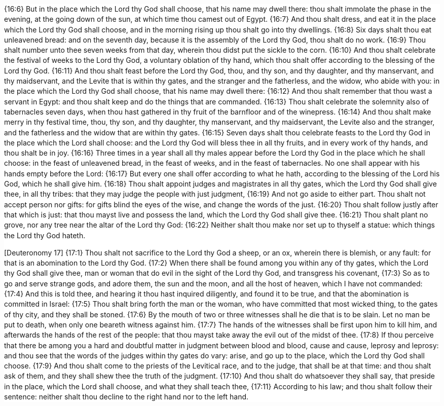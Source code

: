 {16:6} But in the place which the Lord thy God shall choose, that his name may dwell there: thou shalt immolate the phase in the evening, at the going down of the sun, at which time thou camest out of Egypt.
{16:7} And thou shalt dress, and eat it in the place which the Lord thy God shall choose, and in the morning rising up thou shalt go into thy dwellings.
{16:8} Six days shalt thou eat unleavened bread: and on the seventh day, because it is the assembly of the Lord thy God, thou shalt do no work.
{16:9} Thou shalt number unto thee seven weeks from that day, wherein thou didst put the sickle to the corn.
{16:10} And thou shalt celebrate the festival of weeks to the Lord thy God, a voluntary oblation of thy hand, which thou shalt offer according to the blessing of the Lord thy God.
{16:11} And thou shalt feast before the Lord thy God, thou, and thy son, and thy daughter, and thy manservant, and thy maidservant, and the Levite that is within thy gates, and the stranger and the fatherless, and the widow, who abide with you: in the place which the Lord thy God shall choose, that his name may dwell there:
{16:12} And thou shalt remember that thou wast a servant in Egypt: and thou shalt keep and do the things that are commanded.
{16:13} Thou shalt celebrate the solemnity also of tabernacles seven days, when thou hast gathered in thy fruit of the barnfloor and of the winepress.
{16:14} And thou shalt make merry in thy festival time, thou, thy son, and thy daughter, thy manservant, and thy maidservant, the Levite also and the stranger, and the fatherless and the widow that are within thy gates.
{16:15} Seven days shalt thou celebrate feasts to the Lord thy God in the place which the Lord shall choose: and the Lord thy God will bless thee in all thy fruits, and in every work of thy hands, and thou shalt be in joy.
{16:16} Three times in a year shall all thy males appear before the Lord thy God in the place which he shall choose: in the feast of unleavened bread, in the feast of weeks, and in the feast of tabernacles. No one shall appear with his hands empty before the Lord:
{16:17} But every one shall offer according to what he hath, according to the blessing of the Lord his God, which he shall give him.
{16:18} Thou shalt appoint judges and magistrates in all thy gates, which the Lord thy God shall give thee, in all thy tribes: that they may judge the people with just judgment,
{16:19} And not go aside to either part. Thou shalt not accept person nor gifts: for gifts blind the eyes of the wise, and change the words of the just.
{16:20} Thou shalt follow justly after that which is just: that thou mayst live and possess the land, which the Lord thy God shall give thee.
{16:21} Thou shalt plant no grove, nor any tree near the altar of the Lord thy God:
{16:22} Neither shalt thou make nor set up to thyself a statue: which things the Lord thy God hateth.

[Deuteronomy 17]
{17:1} Thou shalt not sacrifice to the Lord thy God a sheep, or an ox, wherein there is blemish, or any fault: for that is an abomination to the Lord thy God.
{17:2} When there shall be found among you within any of thy gates, which the Lord thy God shall give thee, man or woman that do evil in the sight of the Lord thy God, and transgress his covenant,
{17:3} So as to go and serve strange gods, and adore them, the sun and the moon, and all the host of heaven, which I have not commanded:
{17:4} And this is told thee, and hearing it thou hast inquired diligently, and found it to be true, and that the abomination is committed in Israel:
{17:5} Thou shalt bring forth the man or the woman, who have committed that most wicked thing, to the gates of thy city, and they shall be stoned.
{17:6} By the mouth of two or three witnesses shall he die that is to be slain. Let no man be put to death, when only one beareth witness against him.
{17:7} The hands of the witnesses shall be first upon him to kill him, and afterwards the hands of the rest of the people: that thou mayst take away the evil out of the midst of thee.
{17:8} If thou perceive that there be among you a hard and doubtful matter in judgment between blood and blood, cause and cause, leprosy and leprosy: and thou see that the words of the judges within thy gates do vary: arise, and go up to the place, which the Lord thy God shall choose.
{17:9} And thou shalt come to the priests of the Levitical race, and to the judge, that shall be at that time: and thou shalt ask of them, and they shall shew thee the truth of the judgment.
{17:10} And thou shalt do whatsoever they shall say, that preside in the place, which the Lord shall choose, and what they shall teach thee,
{17:11} According to his law; and thou shalt follow their sentence: neither shalt thou decline to the right hand nor to the left hand.